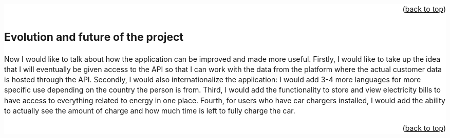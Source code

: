 <p align="right">(<a href="#readme-top">back to top</a>)</p>


## Evolution and future of the project

Now I would like to talk about how the application can be improved and made more useful.
Firstly, I would like to take up the idea that I will eventually be given access to the API so that I can work with the data from the platform where the actual customer data is hosted through the API.
Secondly, I would also internationalize the application: I would add 3-4 more languages for more specific use depending on the country the person is from.
Third, I would add the functionality to store and view electricity bills to have access to everything related to energy in one place.
Fourth, for users who have car chargers installed, I would add the ability to actually see the amount of charge and how much time is left to fully charge the car.

<p align="right">(<a href="#readme-top">back to top</a>)</p>


